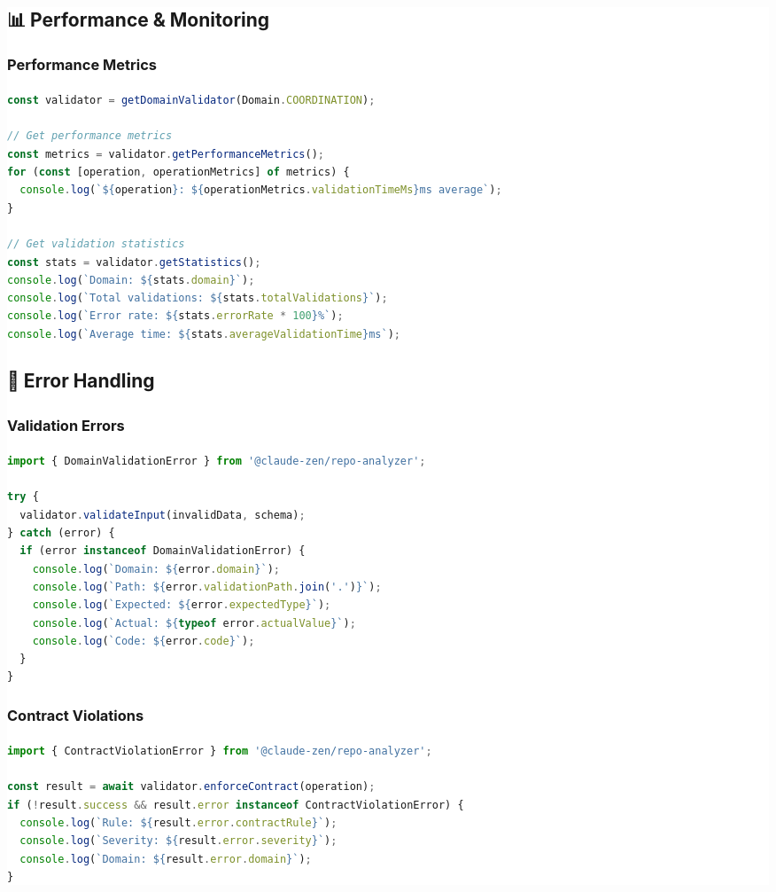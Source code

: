 ## 📊 Performance & Monitoring

### Performance Metrics

```typescript
const validator = getDomainValidator(Domain.COORDINATION);

// Get performance metrics
const metrics = validator.getPerformanceMetrics();
for (const [operation, operationMetrics] of metrics) {
  console.log(`${operation}: ${operationMetrics.validationTimeMs}ms average`);
}

// Get validation statistics
const stats = validator.getStatistics();
console.log(`Domain: ${stats.domain}`);
console.log(`Total validations: ${stats.totalValidations}`);
console.log(`Error rate: ${stats.errorRate * 100}%`);
console.log(`Average time: ${stats.averageValidationTime}ms`);
```

## 🚨 Error Handling

### Validation Errors

```typescript
import { DomainValidationError } from '@claude-zen/repo-analyzer';

try {
  validator.validateInput(invalidData, schema);
} catch (error) {
  if (error instanceof DomainValidationError) {
    console.log(`Domain: ${error.domain}`);
    console.log(`Path: ${error.validationPath.join('.')}`);
    console.log(`Expected: ${error.expectedType}`);
    console.log(`Actual: ${typeof error.actualValue}`);
    console.log(`Code: ${error.code}`);
  }
}
```

### Contract Violations

```typescript
import { ContractViolationError } from '@claude-zen/repo-analyzer';

const result = await validator.enforceContract(operation);
if (!result.success && result.error instanceof ContractViolationError) {
  console.log(`Rule: ${result.error.contractRule}`);
  console.log(`Severity: ${result.error.severity}`);
  console.log(`Domain: ${result.error.domain}`);
}
```
